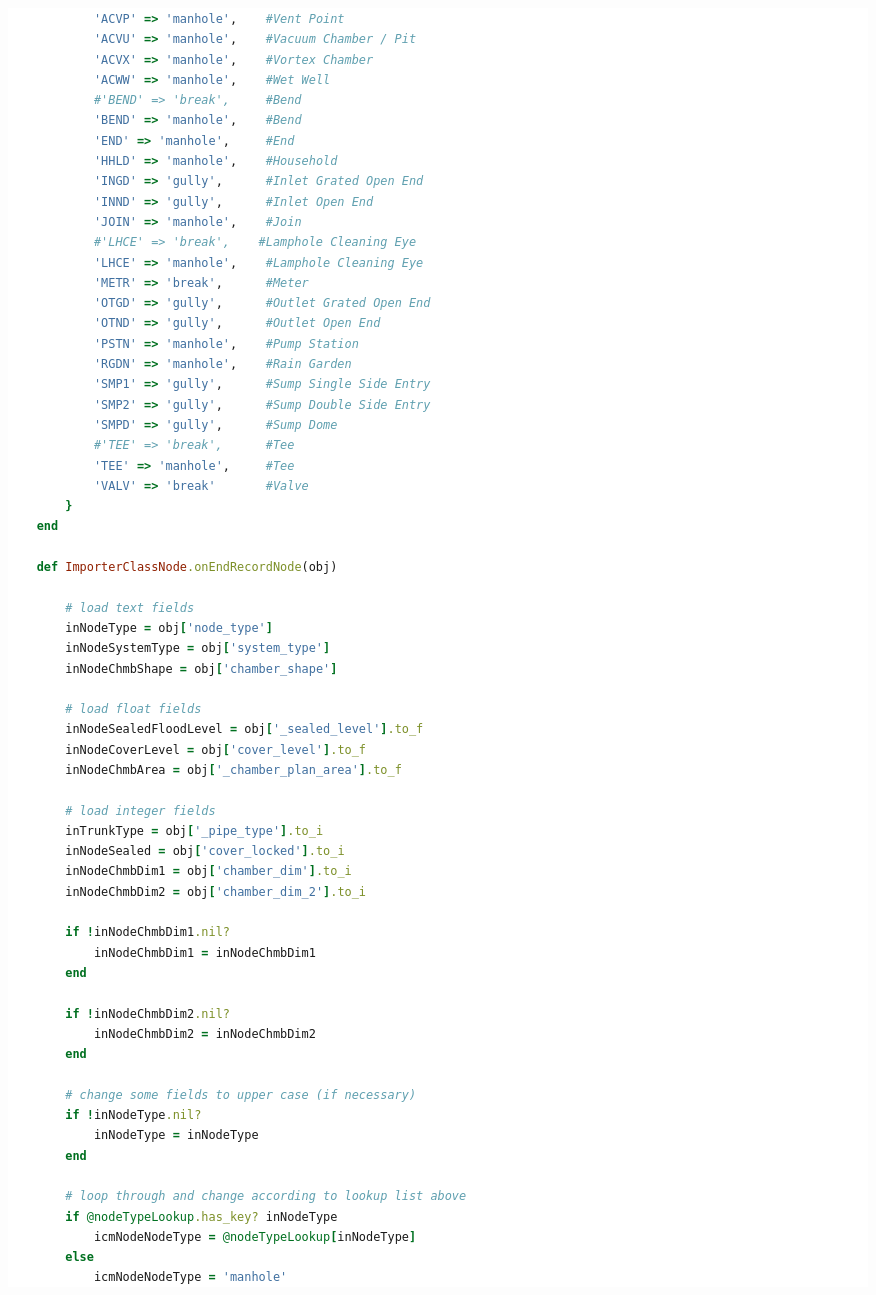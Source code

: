 ```ruby
			'ACVP' => 'manhole',    #Vent Point
			'ACVU' => 'manhole',    #Vacuum Chamber / Pit
			'ACVX' => 'manhole',    #Vortex Chamber
			'ACWW' => 'manhole',    #Wet Well 
			#'BEND' => 'break',    	#Bend
			'BEND' => 'manhole',    #Bend
			'END' => 'manhole',    	#End
			'HHLD' => 'manhole',    #Household
			'INGD' => 'gully',    	#Inlet Grated Open End
			'INND' => 'gully',    	#Inlet Open End
			'JOIN' => 'manhole',    #Join
			#'LHCE' => 'break',    #Lamphole Cleaning Eye
			'LHCE' => 'manhole',    #Lamphole Cleaning Eye
			'METR' => 'break',    	#Meter
			'OTGD' => 'gully',    	#Outlet Grated Open End
			'OTND' => 'gully',    	#Outlet Open End
			'PSTN' => 'manhole',    #Pump Station
			'RGDN' => 'manhole',    #Rain Garden
			'SMP1' => 'gully',    	#Sump Single Side Entry
			'SMP2' => 'gully',    	#Sump Double Side Entry
			'SMPD' => 'gully',    	#Sump Dome
			#'TEE' => 'break',     	#Tee
			'TEE' => 'manhole',     #Tee
			'VALV' => 'break'     	#Valve
		}
	end
	
	def ImporterClassNode.onEndRecordNode(obj)
		
		# load text fields
		inNodeType = obj['node_type']
		inNodeSystemType = obj['system_type']
		inNodeChmbShape = obj['chamber_shape']

		# load float fields
		inNodeSealedFloodLevel = obj['_sealed_level'].to_f
		inNodeCoverLevel = obj['cover_level'].to_f
		inNodeChmbArea = obj['_chamber_plan_area'].to_f
		
		# load integer fields
		inTrunkType = obj['_pipe_type'].to_i
		inNodeSealed = obj['cover_locked'].to_i
		inNodeChmbDim1 = obj['chamber_dim'].to_i
		inNodeChmbDim2 = obj['chamber_dim_2'].to_i
		
		if !inNodeChmbDim1.nil?
			inNodeChmbDim1 = inNodeChmbDim1		
		end		

		if !inNodeChmbDim2.nil?
			inNodeChmbDim2 = inNodeChmbDim2			
		end	
		
		# change some fields to upper case (if necessary)
		if !inNodeType.nil?
			inNodeType = inNodeType
		end
		
		# loop through and change according to lookup list above
		if @nodeTypeLookup.has_key? inNodeType
			icmNodeNodeType = @nodeTypeLookup[inNodeType]
		else
			icmNodeNodeType = 'manhole'
```